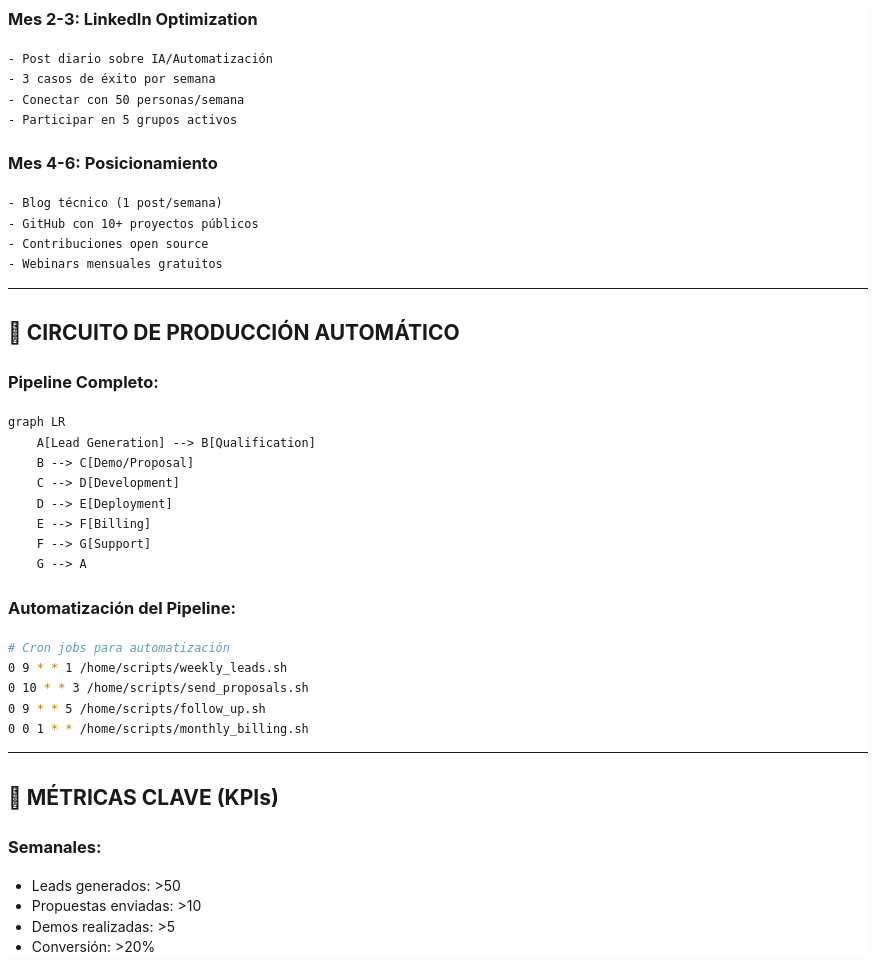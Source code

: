 ### Mes 2-3: LinkedIn Optimization
```
- Post diario sobre IA/Automatización
- 3 casos de éxito por semana
- Conectar con 50 personas/semana
- Participar en 5 grupos activos
```

### Mes 4-6: Posicionamiento
```
- Blog técnico (1 post/semana)
- GitHub con 10+ proyectos públicos
- Contribuciones open source
- Webinars mensuales gratuitos
```

---

## 🔄 CIRCUITO DE PRODUCCIÓN AUTOMÁTICO

### Pipeline Completo:
```mermaid
graph LR
    A[Lead Generation] --> B[Qualification]
    B --> C[Demo/Proposal]
    C --> D[Development]
    D --> E[Deployment]
    E --> F[Billing]
    F --> G[Support]
    G --> A
```

### Automatización del Pipeline:
```bash
# Cron jobs para automatización
0 9 * * 1 /home/scripts/weekly_leads.sh
0 10 * * 3 /home/scripts/send_proposals.sh  
0 9 * * 5 /home/scripts/follow_up.sh
0 0 1 * * /home/scripts/monthly_billing.sh
```

---

## 🚨 MÉTRICAS CLAVE (KPIs)

### Semanales:
- Leads generados: >50
- Propuestas enviadas: >10
- Demos realizadas: >5
- Conversión: >20%
